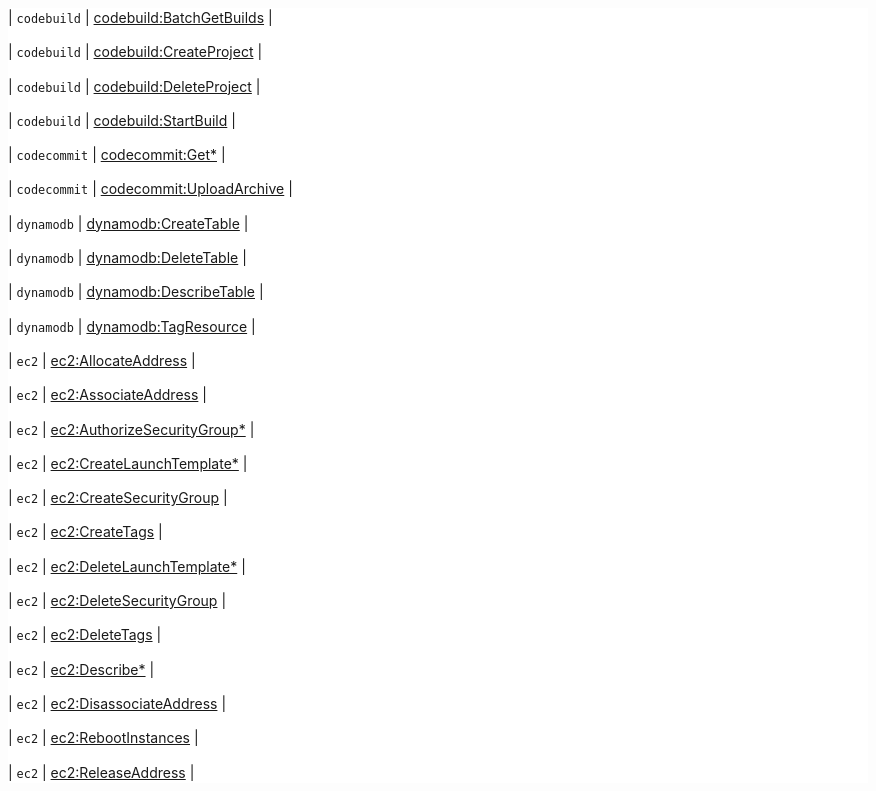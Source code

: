| `codebuild` | [codebuild:BatchGetBuilds](../actions.md#codebuild:batchgetbuilds) |

| `codebuild` | [codebuild:CreateProject](../actions.md#codebuild:createproject) |

| `codebuild` | [codebuild:DeleteProject](../actions.md#codebuild:deleteproject) |

| `codebuild` | [codebuild:StartBuild](../actions.md#codebuild:startbuild) |

| `codecommit` | [codecommit:Get*](../actions.md#codecommit:getall) |

| `codecommit` | [codecommit:UploadArchive](../actions.md#codecommit:uploadarchive) |

| `dynamodb` | [dynamodb:CreateTable](../actions.md#dynamodb:createtable) |

| `dynamodb` | [dynamodb:DeleteTable](../actions.md#dynamodb:deletetable) |

| `dynamodb` | [dynamodb:DescribeTable](../actions.md#dynamodb:describetable) |

| `dynamodb` | [dynamodb:TagResource](../actions.md#dynamodb:tagresource) |

| `ec2` | [ec2:AllocateAddress](../actions.md#ec2:allocateaddress) |

| `ec2` | [ec2:AssociateAddress](../actions.md#ec2:associateaddress) |

| `ec2` | [ec2:AuthorizeSecurityGroup*](../actions.md#ec2:authorizesecuritygroupall) |

| `ec2` | [ec2:CreateLaunchTemplate*](../actions.md#ec2:createlaunchtemplateall) |

| `ec2` | [ec2:CreateSecurityGroup](../actions.md#ec2:createsecuritygroup) |

| `ec2` | [ec2:CreateTags](../actions.md#ec2:createtags) |

| `ec2` | [ec2:DeleteLaunchTemplate*](../actions.md#ec2:deletelaunchtemplateall) |

| `ec2` | [ec2:DeleteSecurityGroup](../actions.md#ec2:deletesecuritygroup) |

| `ec2` | [ec2:DeleteTags](../actions.md#ec2:deletetags) |

| `ec2` | [ec2:Describe*](../actions.md#ec2:describeall) |

| `ec2` | [ec2:DisassociateAddress](../actions.md#ec2:disassociateaddress) |

| `ec2` | [ec2:RebootInstances](../actions.md#ec2:rebootinstances) |

| `ec2` | [ec2:ReleaseAddress](../actions.md#ec2:releaseaddress) |
